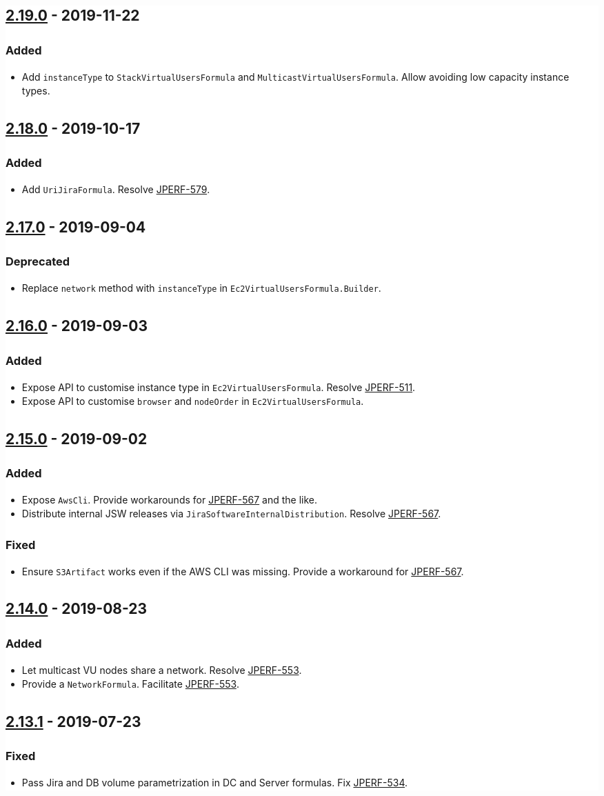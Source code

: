 ## [2.19.0] - 2019-11-22
[2.19.0]: https://github.com/atlassian/aws-infrastructure/compare/release-2.18.0...release-2.19.0

### Added
- Add `instanceType` to `StackVirtualUsersFormula` and `MulticastVirtualUsersFormula`.
  Allow avoiding low capacity instance types.

## [2.18.0] - 2019-10-17
[2.18.0]: https://github.com/atlassian/aws-infrastructure/compare/release-2.17.0...release-2.18.0

### Added
- Add `UriJiraFormula`. Resolve [JPERF-579].

[JPERF-579]: https://ecosystem.atlassian.net/browse/JPERF-579

## [2.17.0] - 2019-09-04
[2.17.0]: https://github.com/atlassian/aws-infrastructure/compare/release-2.16.0...release-2.17.0

### Deprecated
- Replace `network` method with `instanceType` in `Ec2VirtualUsersFormula.Builder`.

## [2.16.0] - 2019-09-03
[2.16.0]: https://github.com/atlassian/aws-infrastructure/compare/release-2.15.0...release-2.16.0

### Added
- Expose API to customise instance type in `Ec2VirtualUsersFormula`. Resolve [JPERF-511].
- Expose API to customise `browser` and `nodeOrder` in `Ec2VirtualUsersFormula`.

[JPERF-511]: https://ecosystem.atlassian.net/browse/JPERF-511

## [2.15.0] - 2019-09-02
[2.15.0]: https://github.com/atlassian/aws-infrastructure/compare/release-2.14.0...release-2.15.0

### Added
- Expose `AwsCli`. Provide workarounds for [JPERF-567] and the like.
- Distribute internal JSW releases via `JiraSoftwareInternalDistribution`. Resolve [JPERF-567].

### Fixed
- Ensure `S3Artifact` works even if the AWS CLI was missing. Provide a workaround for [JPERF-567].

[JPERF-567]: https://ecosystem.atlassian.net/browse/JPERF-567

## [2.14.0] - 2019-08-23
[2.14.0]: https://github.com/atlassian/aws-infrastructure/compare/release-2.13.1...release-2.14.0

### Added
- Let multicast VU nodes share a network. Resolve [JPERF-553].
- Provide a `NetworkFormula`. Facilitate [JPERF-553].

[JPERF-553]: https://ecosystem.atlassian.net/browse/JPERF-553

## [2.13.1] - 2019-07-23
[2.13.1]: https://github.com/atlassian/aws-infrastructure/compare/release-2.13.0...release-2.13.1

### Fixed
- Pass Jira and DB volume parametrization in DC and Server formulas. Fix [JPERF-534].


[source compatibility]: http://cr.openjdk.java.net/~darcy/OpenJdkDevGuide/OpenJdkDevelopersGuide.v0.777.html#source_compatibility
[binary compatibility]: http://cr.openjdk.java.net/~darcy/OpenJdkDevGuide/OpenJdkDevelopersGuide.v0.777.html#binary_compatibility
[behavioral compatibility]: http://cr.openjdk.java.net/~darcy/OpenJdkDevGuide/OpenJdkDevelopersGuide.v0.777.html#behavioral_compatibility
[Unreleased]: https://github.com/atlassian/aws-infrastructure/compare/release-3.2.0...master
[3.2.0]: https://github.com/atlassian/aws-infrastructure/compare/release-3.1.4...release-3.2.0
[3.1.4]: https://github.com/atlassian/aws-infrastructure/compare/release-3.1.3...release-3.1.4
[3.1.3]: https://github.com/atlassian/aws-infrastructure/compare/release-3.1.2...release-3.1.3
[3.1.2]: https://github.com/atlassian/aws-infrastructure/compare/release-3.1.1...release-3.1.2
[JPERF-1352]: https://ecosystem.atlassian.net/browse/JPERF-1352
[3.1.1]: https://github.com/atlassian/aws-infrastructure/compare/release-3.1.0...release-3.1.1
[JPERF-1350]: https://ecosystem.atlassian.net/browse/JPERF-1350
[3.1.0]: https://github.com/atlassian/aws-infrastructure/compare/release-3.0.1...release-3.1.0
[JPERF-1184]: https://ecosystem.atlassian.net/browse/JPERF-1184
[JPERF-1120]: https://ecosystem.atlassian.net/browse/JPERF-1190
[3.0.1]: https://github.com/atlassian/aws-infrastructure/compare/release-3.0.0...release-3.0.1
[JPERF-1117]: https://ecosystem.atlassian.net/browse/JPERF-1117
[3.0.0]: https://github.com/atlassian/aws-infrastructure/compare/release-2.29.0...release-3.0.0
[JPERF-188]: https://ecosystem.atlassian.net/browse/JPERF-188
[2.29.0]: https://github.com/atlassian/aws-infrastructure/compare/release-2.28.0...release-2.29.0
[JPERF-990]: https://ecosystem.atlassian.net/browse/JPERF-990
[JPERF-1042]: https://ecosystem.atlassian.net/browse/JPERF-1042
[JPERF-1047]: https://ecosystem.atlassian.net/browse/JPERF-1047
[2.28.0]: https://github.com/atlassian/aws-infrastructure/compare/release-2.27.0...release-2.28.0
[JPERF-996]: https://ecosystem.atlassian.net/browse/JPERF-996
[2.27.0]: https://github.com/atlassian/aws-infrastructure/compare/release-2.26.0...release-2.27.0
[JPERF-980]: https://ecosystem.atlassian.net/browse/JPERF-980
[2.26.0]: https://github.com/atlassian/aws-infrastructure/compare/release-2.25.8...release-2.26.0
[JPERF-951]: https://ecosystem.atlassian.net/browse/JPERF-951
[JPERF-952]: https://ecosystem.atlassian.net/browse/JPERF-952
[2.25.8]: https://github.com/atlassian/aws-infrastructure/compare/release-2.25.7...release-2.25.8
[JPERF-821]: https://ecosystem.atlassian.net/browse/JPERF-821
[2.25.7]: https://github.com/atlassian/aws-infrastructure/compare/release-2.25.6...release-2.25.7
[JPERF-825]: https://ecosystem.atlassian.net/browse/JPERF-825
[2.25.6]: https://github.com/atlassian/aws-infrastructure/compare/release-2.25.5...release-2.25.6
[JPERF-760]: https://ecosystem.atlassian.net/browse/JPERF-760
[2.25.5]: https://github.com/atlassian/aws-infrastructure/compare/release-2.25.4...release-2.25.5
[2.25.4]: https://github.com/atlassian/aws-infrastructure/compare/release-2.25.3...release-2.25.4
[JPERF-795]: https://ecosystem.atlassian.net/browse/JPERF-795
[2.25.3]: https://github.com/atlassian/aws-infrastructure/compare/release-2.25.2...release-2.25.3
[JPERF-792]: https://ecosystem.atlassian.net/browse/JPERF-792
[2.25.2]: https://github.com/atlassian/aws-infrastructure/compare/release-2.25.1...release-2.25.2
[JPERF-790]: https://ecosystem.atlassian.net/browse/JPERF-790
[2.25.1]: https://github.com/atlassian/aws-infrastructure/compare/release-2.25.0...release-2.25.1
[2.25.0]: https://github.com/atlassian/aws-infrastructure/compare/release-2.24.0...release-2.25.0
[JPERF-729]: https://ecosystem.atlassian.net/browse/JPERF-729
[2.24.0]: https://github.com/atlassian/aws-infrastructure/compare/release-2.23.1...release-2.24.0
[JPERF-730]: https://ecosystem.atlassian.net/browse/JPERF-730
[2.23.1]: https://github.com/atlassian/aws-infrastructure/compare/release-2.23.0...release-2.23.1
[JPERF-733]: https://ecosystem.atlassian.net/browse/JPERF-733
[2.23.0]: https://github.com/atlassian/aws-infrastructure/compare/release-2.22.2...release-2.23.0
[JPERF-733]: https://ecosystem.atlassian.net/browse/JPERF-733
[2.22.2]: https://github.com/atlassian/aws-infrastructure/compare/release-2.22.1...release-2.22.2
[JPERF-632]: https://ecosystem.atlassian.net/browse/JPERF-632
[2.22.1]: https://github.com/atlassian/aws-infrastructure/compare/release-2.22.0...release-2.22.1
 [JPERF-671]: https://ecosystem.atlassian.net/browse/JPERF-671
[2.22.0]: https://github.com/atlassian/aws-infrastructure/compare/release-2.21.4...release-2.22.0
[2.21.4]: https://github.com/atlassian/aws-infrastructure/compare/release-2.21.3...release-2.21.4
[2.21.3]: https://github.com/atlassian/aws-infrastructure/compare/release-2.21.2...release-2.21.3
[2.21.2]: https://github.com/atlassian/aws-infrastructure/compare/release-2.21.1...release-2.21.2
[2.21.1]: https://github.com/atlassian/aws-infrastructure/compare/release-2.21.0...release-2.21.1
[JPERF-637]: https://ecosystem.atlassian.net/browse/JPERF-637
[2.21.0]: https://github.com/atlassian/aws-infrastructure/compare/release-2.20.1...release-2.21.0
[2.20.2]: https://github.com/atlassian/aws-infrastructure/compare/release-2.20.1...release-2.20.2
[2.20.1]: https://github.com/atlassian/aws-infrastructure/compare/release-2.20.0...release-2.20.1
[JPERF-595]: https://ecosystem.atlassian.net/browse/JPERF-595
[2.20.0]: https://github.com/atlassian/aws-infrastructure/compare/release-2.19.1...release-2.20.0
[JPERF-594]: https://ecosystem.atlassian.net/browse/JPERF-594
[2.19.1]: https://github.com/atlassian/aws-infrastructure/compare/release-2.19.0...release-2.19.1
[JPERF-534]: https://ecosystem.atlassian.net/browse/JPERF-534
[2.13.0]: https://github.com/atlassian/aws-infrastructure/compare/release-2.12.1...release-2.13.0
[2.12.1]: https://github.com/atlassian/aws-infrastructure/compare/release-2.12.0...release-2.12.1
[JPERF-518]: https://ecosystem.atlassian.net/browse/JPERF-518
[2.12.0]: https://github.com/atlassian/aws-infrastructure/compare/release-2.11.0...release-2.12.0
[JPERF-519]: https://ecosystem.atlassian.net/browse/JPERF-519
[JPERF-214]: https://ecosystem.atlassian.net/browse/JPERF-214
[JPERF-515]: https://ecosystem.atlassian.net/browse/JPERF-515
[JPERF-506]: https://ecosystem.atlassian.net/browse/JPERF-506
[JPERF-406]: https://ecosystem.atlassian.net/browse/JPERF-406
[JPERF-516]: https://ecosystem.atlassian.net/browse/JPERF-516
[2.11.0]: https://github.com/atlassian/aws-infrastructure/compare/release-2.10.1...release-2.11.0
[JPERF-509]: https://ecosystem.atlassian.net/browse/JPERF-509
[2.10.1]: https://github.com/atlassian/aws-infrastructure/compare/release-2.10.0...release-2.10.1
[JPERF-503]: https://ecosystem.atlassian.net/browse/JPERF-503
[2.10.0]: https://github.com/atlassian/aws-infrastructure/compare/release-2.9.0...release-2.10.0
[JPERF-26]: https://ecosystem.atlassian.net/browse/JPERF-26
[2.9.0]: https://github.com/atlassian/aws-infrastructure/compare/release-2.8.0...release-2.9.0
[JPERF-468]: https://ecosystem.atlassian.net/browse/JPERF-468
[JPERF-486]: https://ecosystem.atlassian.net/browse/JPERF-486
[2.8.0]: https://github.com/atlassian/aws-infrastructure/compare/release-2.7.3...release-2.8.0
[JPERF-451]: https://ecosystem.atlassian.net/browse/JPERF-451
[JPERF-457]: https://ecosystem.atlassian.net/browse/JPERF-457
[2.7.3]: https://github.com/atlassian/aws-infrastructure/compare/release-2.7.2...release-2.7.3
[JPERF-433]: https://ecosystem.atlassian.net/browse/JPERF-433
[2.7.2]: https://github.com/atlassian/aws-infrastructure/compare/release-2.7.1...release-2.7.2
[JPERF-431]: https://ecosystem.atlassian.net/browse/JPERF-431
[2.7.1]: https://github.com/atlassian/aws-infrastructure/compare/release-2.7.0...release-2.7.1
[2.7.0]: https://github.com/atlassian/aws-infrastructure/compare/release-2.6.0...release-2.7.0
[JPERF-404]: https://ecosystem.atlassian.net/browse/JPERF-404
[JPERF-412]: https://ecosystem.atlassian.net/browse/JPERF-412
[JPERF-413]: https://ecosystem.atlassian.net/browse/JPERF-413
[JPERF-414]: https://ecosystem.atlassian.net/browse/JPERF-414
[JPERF-415]: https://ecosystem.atlassian.net/browse/JPERF-415
[2.6.0]: https://github.com/atlassian/aws-infrastructure/compare/release-2.5.1...release-2.6.0
[JPERF-357]: https://ecosystem.atlassian.net/browse/JPERF-357
[JPERF-277]: https://ecosystem.atlassian.net/browse/JPERF-277
[2.5.1]: https://github.com/atlassian/aws-infrastructure/compare/release-2.5.0...release-2.5.1
[JPERF-342]: https://ecosystem.atlassian.net/browse/JPERF-342
[2.5.0]: https://github.com/atlassian/aws-infrastructure/compare/release-2.4.0...release-2.5.0
[2.4.0]: https://github.com/atlassian/aws-infrastructure/compare/release-2.3.0...release-2.4.0
[2.3.0]: https://github.com/atlassian/aws-infrastructure/compare/release-2.2.0...release-2.3.0
[JPERF-318]: https://ecosystem.atlassian.net/browse/JPERF-318
[2.2.0]: https://github.com/atlassian/aws-infrastructure/compare/release-2.1.1...release-2.2.0
[JPERF-305]: https://ecosystem.atlassian.net/browse/JPERF-305
[JPERF-307]: https://ecosystem.atlassian.net/browse/JPERF-307
[2.1.1]: https://github.com/atlassian/aws-infrastructure/compare/release-2.1.0...release-2.1.1
[JPERF-292]: https://ecosystem.atlassian.net/browse/JPERF-292
[2.1.0]: https://github.com/atlassian/aws-infrastructure/compare/release-2.0.0...release-2.1.0
[JPERF-297]: https://ecosystem.atlassian.net/browse/JPERF-297
[2.0.0]: https://github.com/atlassian/aws-infrastructure/compare/release-1.4.0...release-2.0.0
[JPERF-219]: https://ecosystem.atlassian.net/browse/JPERF-219
[JPERF-252]: https://ecosystem.atlassian.net/browse/JPERF-252
[JPERF-266]: https://ecosystem.atlassian.net/browse/JPERF-266
[JPERF-271]: https://ecosystem.atlassian.net/browse/JPERF-271
[JPERF-276]: https://ecosystem.atlassian.net/browse/JPERF-276
[1.4.0]: https://github.com/atlassian/aws-infrastructure/compare/release-1.3.0...release-1.4.0
[JPERF-216]: https://ecosystem.atlassian.net/browse/JPERF-216
[1.3.0]: https://github.com/atlassian/aws-infrastructure/compare/release-1.2.1...release-1.3.0
[JPERF-167]: https://ecosystem.atlassian.net/browse/JPERF-167
[JPERF-238]: https://ecosystem.atlassian.net/browse/JPERF-238
[1.2.1]: https://github.com/atlassian/aws-infrastructure/compare/release-1.2.0...release-1.2.1
[JPERF-220]: https://ecosystem.atlassian.net/browse/JPERF-120
[1.2.0]: https://github.com/atlassian/aws-infrastructure/compare/release-1.1.1...release-1.2.0
[JPERF-120]: https://ecosystem.atlassian.net/browse/JPERF-120
[JPERF-164]: https://ecosystem.atlassian.net/browse/JPERF-164
[1.1.1]: https://github.com/atlassian/aws-infrastructure/compare/release-1.1.0...release-1.1.1
[1.1.0]: https://github.com/atlassian/aws-infrastructure/compare/release-1.0.2...release-1.1.0
[1.0.2]: https://github.com/atlassian/aws-infrastructure/compare/release-1.0.1...release-1.0.2
[1.0.1]: https://github.com/atlassian/aws-infrastructure/compare/release-1.0.0...release-1.0.1
[1.0.0]: https://github.com/atlassian/aws-infrastructure/compare/release-0.1.1...release-1.0.0
[0.1.1]: https://github.com/atlassian/aws-infrastructure/compare/release-0.0.3...release-0.1.1
[0.0.3]: https://github.com/atlassian/aws-infrastructure/compare/release-0.0.2...release-0.0.3
[JPERF-26]: https://ecosystem.atlassian.net/browse/JPERF-26
[0.0.2]: https://github.com/atlassian/aws-infrastructure/compare/release-0.0.1...release-0.0.2
[0.0.1]: https://github.com/atlassian/aws-infrastructure/compare/initial-commit...release-0.0.1
[JPT submodule]: https://stash.atlassian.com/projects/JIRASERVER/repos/jira-performance-tests/browse/aws-infrastructure?at=0b5dd43377e372ed75ccac9dd468b798b321eca5